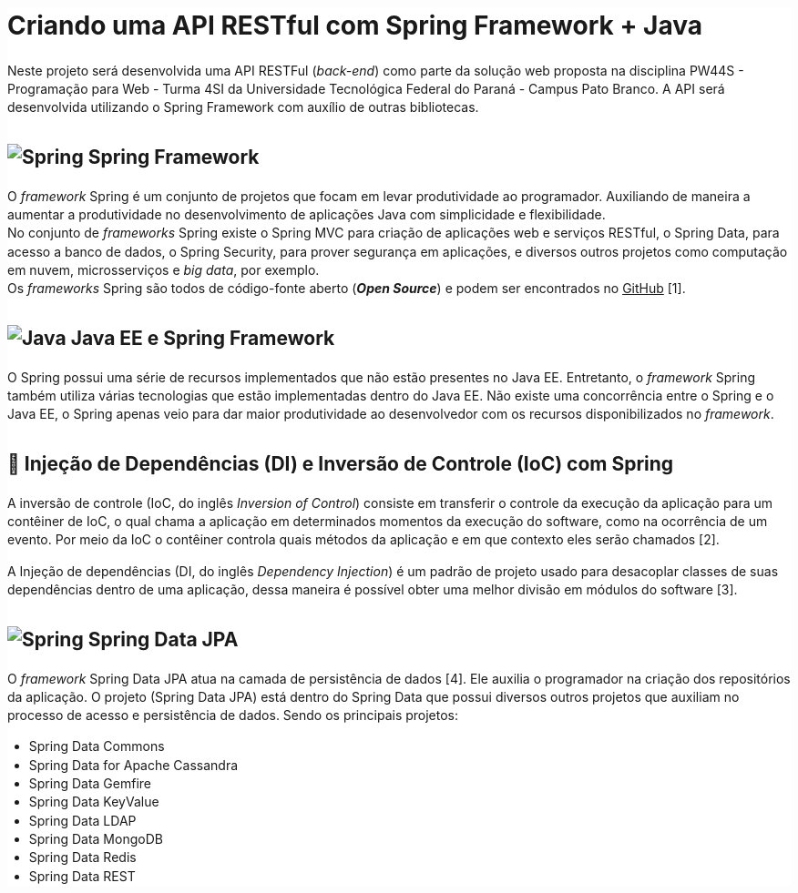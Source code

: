 # Criando uma API RESTful com Spring Framework + Java

Neste projeto será desenvolvida uma API RESTFul (*back-end*) como parte da solução web proposta na disciplina PW44S - Programação para Web - Turma 4SI da Universidade Tecnológica Federal do Paraná - Campus Pato Branco. A API será desenvolvida utilizando o Spring Framework com auxílio de outras bibliotecas.

## <img src="https://raw.githubusercontent.com/marwin1991/profile-technology-icons/refs/heads/main/icons/spring.png" alt="Spring" width="20" /> Spring Framework

O *framework* Spring é um conjunto de projetos que focam em levar produtividade ao programador. Auxiliando de maneira a aumentar a produtividade no desenvolvimento de aplicações Java com simplicidade e flexibilidade.   
No conjunto de *frameworks* Spring existe o Spring MVC para criação de aplicações web e serviços RESTful, o Spring Data, para  acesso a banco de dados, o Spring Security, para prover segurança em aplicações, e diversos outros projetos como computação em nuvem, microsserviços e *big data*, por exemplo.    
Os *frameworks* Spring são todos de código-fonte aberto (***Open Source***) e podem ser encontrados no [GitHub](https://github.com/spring-projects) [1].

## <img src="https://raw.githubusercontent.com/marwin1991/profile-technology-icons/refs/heads/main/icons/java.png" alt="Java" width="20" /> Java EE  e Spring Framework

O Spring possui uma série de recursos implementados que não estão presentes no Java EE. Entretanto, o *framework* Spring também utiliza várias tecnologias que estão implementadas dentro do Java EE. Não existe uma concorrência entre o Spring e o Java EE, o Spring apenas veio para dar maior produtividade ao desenvolvedor com os recursos disponibilizados no *framework*.

## 💉 Injeção de Dependências (DI) e Inversão  de Controle (IoC) com Spring

A inversão de controle (IoC, do inglês *Inversion of Control*) consiste em transferir o controle da execução da aplicação para um contêiner de IoC, o qual chama a aplicação em determinados momentos da execução do software, como na ocorrência de um evento. Por meio da IoC o contêiner controla quais métodos da aplicação e em que contexto eles serão chamados [2].

A Injeção de dependências (DI, do inglês *Dependency Injection*) é um padrão de projeto usado para desacoplar classes de suas dependências dentro de uma aplicação, dessa maneira é possível  obter uma melhor divisão em módulos do software [3].

## <img src="https://raw.githubusercontent.com/marwin1991/profile-technology-icons/refs/heads/main/icons/spring.png" alt="Spring" width="20" /> Spring Data JPA
O *framework* Spring Data JPA atua na camada de persistência de dados [4]. Ele auxilia o programador na criação dos repositórios da aplicação. O projeto (Spring Data JPA) está dentro do Spring Data que possui diversos outros projetos que auxiliam no processo de acesso e persistência de dados. Sendo os principais projetos:
- Spring Data Commons
- Spring Data for Apache Cassandra
- Spring Data Gemfire
- Spring Data KeyValue
- Spring Data LDAP
- Spring Data MongoDB
- Spring Data Redis
- Spring Data REST
